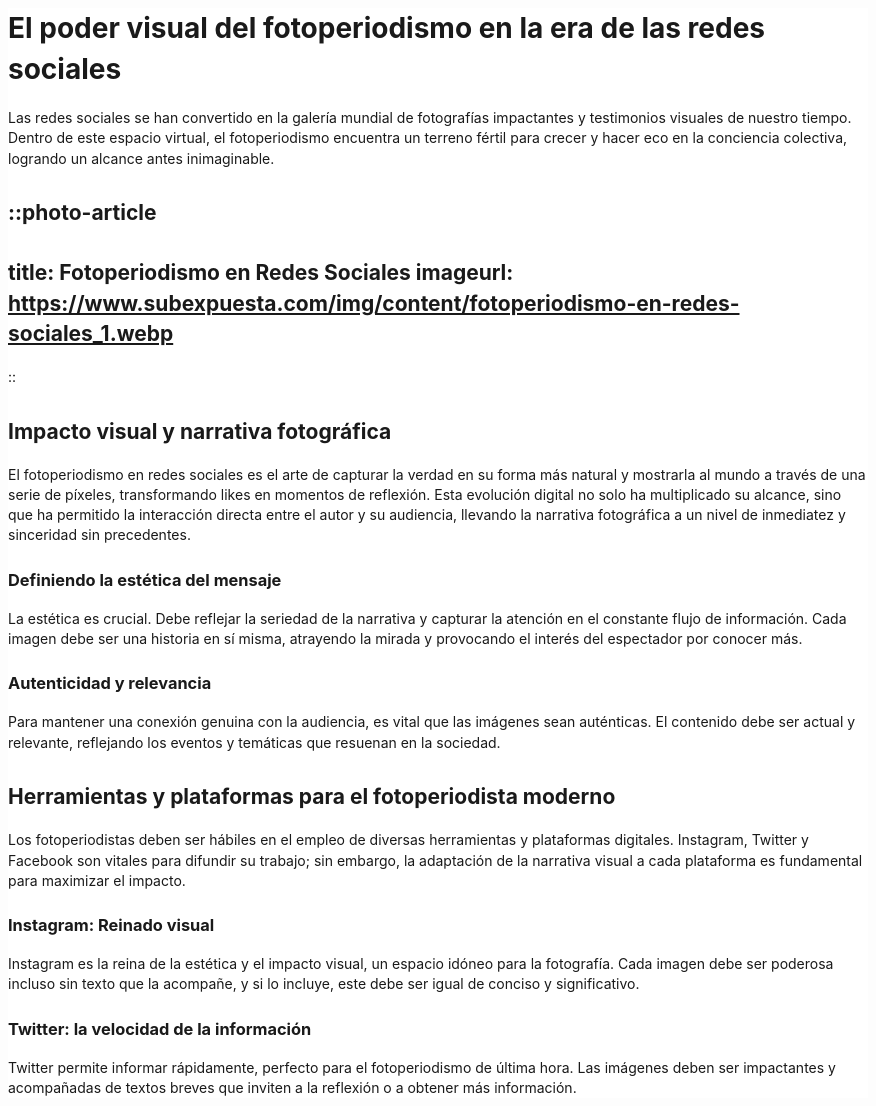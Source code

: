 # El poder visual del fotoperiodismo en la era de las redes sociales

Las redes sociales se han convertido en la galería mundial de fotografías impactantes y testimonios visuales de nuestro tiempo. Dentro de este espacio virtual, el fotoperiodismo encuentra un terreno fértil para crecer y hacer eco en la conciencia colectiva, logrando un alcance antes inimaginable.


::photo-article
---
title: Fotoperiodismo en Redes Sociales
imageurl: https://www.subexpuesta.com/img/content/fotoperiodismo-en-redes-sociales_1.webp
---
::


## Impacto visual y narrativa fotográfica
El fotoperiodismo en redes sociales es el arte de capturar la verdad en su forma más natural y mostrarla al mundo a través de una serie de píxeles, transformando likes en momentos de reflexión. Esta evolución digital no solo ha multiplicado su alcance, sino que ha permitido la interacción directa entre el autor y su audiencia, llevando la narrativa fotográfica a un nivel de inmediatez y sinceridad sin precedentes.

### Definiendo la estética del mensaje
La estética es crucial. Debe reflejar la seriedad de la narrativa y capturar la atención en el constante flujo de información. Cada imagen debe ser una historia en sí misma, atrayendo la mirada y provocando el interés del espectador por conocer más.

### Autenticidad y relevancia
Para mantener una conexión genuina con la audiencia, es vital que las imágenes sean auténticas. El contenido debe ser actual y relevante, reflejando los eventos y temáticas que resuenan en la sociedad.

## Herramientas y plataformas para el fotoperiodista moderno
Los fotoperiodistas deben ser hábiles en el empleo de diversas herramientas y plataformas digitales. Instagram, Twitter y Facebook son vitales para difundir su trabajo; sin embargo, la adaptación de la narrativa visual a cada plataforma es fundamental para maximizar el impacto.

### Instagram: Reinado visual
Instagram es la reina de la estética y el impacto visual, un espacio idóneo para la fotografía. Cada imagen debe ser poderosa incluso sin texto que la acompañe, y si lo incluye, este debe ser igual de conciso y significativo.

### Twitter: la velocidad de la información
Twitter permite informar rápidamente, perfecto para el fotoperiodismo de última hora. Las imágenes deben ser impactantes y acompañadas de textos breves que inviten a la reflexión o a obtener más información.

